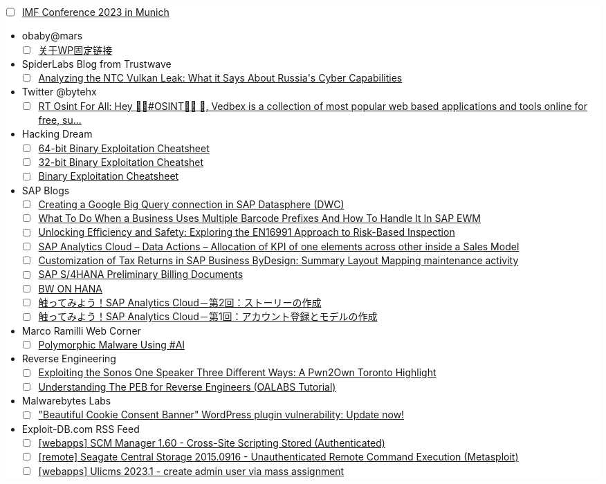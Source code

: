   - [ ] [IMF Conference 2023 in Munich](https://insinuator.net/2023/05/imf-conference-2023-in-munich/)
- obaby@mars
  - [ ] [关于WP固定链接](https://h4ck.org.cn/2023/05/%e5%85%b3%e4%ba%8ewp%e5%9b%ba%e5%ae%9a%e9%93%be%e6%8e%a5/)
- SpiderLabs Blog from Trustwave
  - [ ] [Analyzing the NTC Vulkan Leak: What it Says About Russia's Cyber Capabilities](https://www.trustwave.com/en-us/resources/blogs/spiderlabs-blog/analyzing-the-ntc-vulkan-leak-what-it-says-about-russias-cyber-capabilities/)
- Twitter @bytehx
  - [ ] [RT Osint For All: Hey 🕵️‍♂️#OSINT🕵️‍♀️ 👀, Vedbex is a collection of most popular web based applications and tools online for free, su...](https://twitter.com/AllForOsint/status/1661607585944829952)
- Hacking Dream
  - [ ] [64-bit Binary Exploitation Cheatsheet](https://www.hackingdream.net/2023/05/64-bit-binary-exploitation-cheatsheet.html)
  - [ ] [32-bit Binary Exploitation Cheatshet](https://www.hackingdream.net/2023/05/32-bit-binary-exploitation-cheatshet.html)
  - [ ] [Binary Exploitation Cheatsheet](https://www.hackingdream.net/2023/05/binary-exploitation-cheatsheet.html)
- SAP Blogs
  - [ ] [Creating a Google Big Query connection in SAP Datasphere (DWC)](https://blogs.sap.com/2023/05/25/creating-a-google-big-query-connection-in-sap-datasphere-dwc/)
  - [ ] [What To Do When a Business Uses Multiple Barcode Prefixes And How To Handle It In SAP EWM](https://blogs.sap.com/2023/05/25/what-to-do-when-a-business-uses-multiple-barcode-prefixes-and-how-to-handle-it-in-sap-ewm/)
  - [ ] [Unlocking Efficiency and Safety: Exploring the EN16991 Approach to Risk-Based Inspection](https://blogs.sap.com/2023/05/25/unlocking-efficiency-and-safety-exploring-the-en16991-approach-to-risk-based-inspection/)
  - [ ] [SAP Analytics Cloud – Data Actions – Allocation of KPI of one elements across other inside a Sales Model](https://blogs.sap.com/2023/05/25/sap-analytics-cloud-data-action-allocation-of-kpi-of-one-elements-across-other-inside-a-sales-model/)
  - [ ] [Customization of Tax Returns in SAP Business ByDesign: Summary Layout Mapping maintenance activity](https://blogs.sap.com/2023/05/25/customization-of-tax-returns-in-sap-business-bydesign-summary-layout-mapping-maintenance-activity/)
  - [ ] [SAP S/4HANA Preliminary Billing Documents](https://blogs.sap.com/2023/05/25/sap-s-4hana-preliminary-billing-documents/)
  - [ ] [BW ON HANA](https://blogs.sap.com/2023/05/25/bw-on-hana/)
  - [ ] [触ってみよう！SAP Analytics Cloud－第2回：ストーリーの作成](https://blogs.sap.com/2023/05/25/%e8%a7%a6%e3%81%a3%e3%81%a6%e3%81%bf%e3%82%88%e3%81%86%ef%bc%81sap-analytics-cloud%ef%bc%8d%e7%ac%ac2%e5%9b%9e%ef%bc%9a%e3%82%b9%e3%83%88%e3%83%bc%e3%83%aa%e3%83%bc%e3%81%ae%e4%bd%9c%e6%88%90/)
  - [ ] [触ってみよう！SAP Analytics Cloud－第1回：アカウント登録とモデルの作成](https://blogs.sap.com/2023/05/25/%e8%a7%a6%e3%81%a3%e3%81%a6%e3%81%bf%e3%82%88%e3%81%86%ef%bc%81sap-analytics-cloud%ef%bc%8d%e7%ac%ac1%e5%9b%9e%ef%bc%9a%e3%82%a2%e3%82%ab%e3%82%a6%e3%83%b3%e3%83%88%e7%99%bb%e9%8c%b2%e3%81%a8%e3%83%a2/)
- Marco Ramilli Web Corner
  - [ ] [Polymorphic Malware Using #AI](https://marcoramilli.com/2023/05/25/polymorphic-malware-using-ai/)
- Reverse Engineering
  - [ ] [Exploiting the Sonos One Speaker Three Different Ways: A Pwn2Own Toronto Highlight](https://www.reddit.com/r/ReverseEngineering/comments/13rlub7/exploiting_the_sonos_one_speaker_three_different/)
  - [ ] [Understanding The PEB for Reverse Engineers (OALABS Tutorial)](https://www.reddit.com/r/ReverseEngineering/comments/13rrv67/understanding_the_peb_for_reverse_engineers/)
- Malwarebytes Labs
  - [ ] ["Beautiful Cookie Consent Banner" WordPress plugin vulnerability: Update now!](https://www.malwarebytes.com/blog/news/2023/05/beautiful-cookie-consent-banner-wordpress-plugin-vulnerability-update-now)
- Exploit-DB.com RSS Feed
  - [ ] [[webapps] SCM Manager 1.60 - Cross-Site Scripting Stored (Authenticated)](https://www.exploit-db.com/exploits/51488)
  - [ ] [[remote] Seagate Central Storage 2015.0916 - Unauthenticated Remote Command Execution (Metasploit)](https://www.exploit-db.com/exploits/51487)
  - [ ] [[webapps] Ulicms 2023.1 - create admin user via mass assignment](https://www.exploit-db.com/exploits/51486)